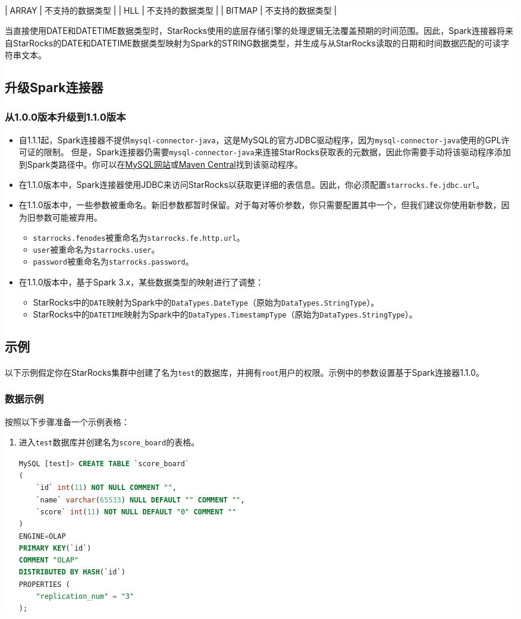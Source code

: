 | ARRAY             | 不支持的数据类型        |
| HLL                 | 不支持的数据类型        |
| BITMAP         | 不支持的数据类型        |

当直接使用DATE和DATETIME数据类型时，StarRocks使用的底层存储引擎的处理逻辑无法覆盖预期的时间范围。因此，Spark连接器将来自StarRocks的DATE和DATETIME数据类型映射为Spark的STRING数据类型，并生成与从StarRocks读取的日期和时间数据匹配的可读字符串文本。

## 升级Spark连接器

###  从1.0.0版本升级到1.1.0版本

- 自1.1.1起，Spark连接器不提供`mysql-connector-java`，这是MySQL的官方JDBC驱动程序，因为`mysql-connector-java`使用的GPL许可证的限制。
  但是，Spark连接器仍需要`mysql-connector-java`来连接StarRocks获取表的元数据，因此你需要手动将该驱动程序添加到Spark类路径中。你可以在[MySQL网站](https://dev.mysql.com/downloads/connector/j/)或[Maven Central](https://repo1.maven.org/maven2/mysql/mysql-connector-java/)找到该驱动程序。

- 在1.1.0版本中，Spark连接器使用JDBC来访问StarRocks以获取更详细的表信息。因此，你必须配置`starrocks.fe.jdbc.url`。


- 在1.1.0版本中，一些参数被重命名。新旧参数都暂时保留。对于每对等价参数，你只需要配置其中一个，但我们建议你使用新参数，因为旧参数可能被弃用。
  - `starrocks.fenodes`被重命名为`starrocks.fe.http.url`。
  - `user`被重命名为`starrocks.user`。
  - `password`被重命名为`starrocks.password`。

- 在1.1.0版本中，基于Spark 3.x，某些数据类型的映射进行了调整：
  - StarRocks中的`DATE`映射为Spark中的`DataTypes.DateType`（原始为`DataTypes.StringType`）。
  - StarRocks中的`DATETIME`映射为Spark中的`DataTypes.TimestampType`（原始为`DataTypes.StringType`）。

## 示例

以下示例假定你在StarRocks集群中创建了名为`test`的数据库，并拥有`root`用户的权限。示例中的参数设置基于Spark连接器1.1.0。

### 数据示例

按照以下步骤准备一个示例表格：

1. 进入`test`数据库并创建名为`score_board`的表格。

   ```SQL
   MySQL [test]> CREATE TABLE `score_board`
   (
       `id` int(11) NOT NULL COMMENT "",
       `name` varchar(65533) NULL DEFAULT "" COMMENT "",
       `score` int(11) NOT NULL DEFAULT "0" COMMENT ""
   )
   ENGINE=OLAP
   PRIMARY KEY(`id`)
   COMMENT "OLAP"
   DISTRIBUTED BY HASH(`id`)
   PROPERTIES (
       "replication_num" = "3"
   );
   ```
